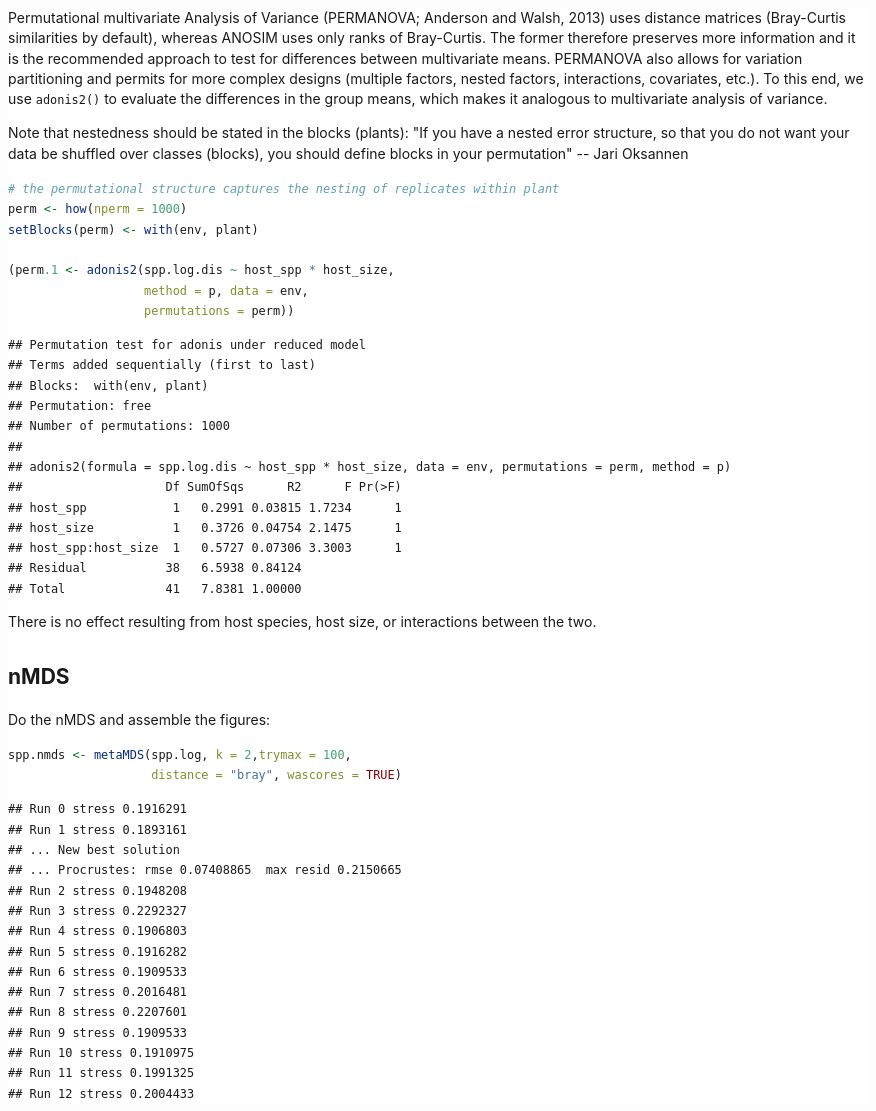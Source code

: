 Permutational multivariate Analysis of Variance (PERMANOVA; Anderson and Walsh, 2013) uses distance matrices (Bray-Curtis similarities by default), whereas ANOSIM uses only ranks of Bray-Curtis. The former therefore preserves more information and it is the recommended approach to test for differences between multivariate means. PERMANOVA also allows for variation partitioning and permits for more complex designs (multiple factors, nested factors, interactions, covariates, etc.). To this end, we use `adonis2()` to evaluate the differences in the group means, which makes it analogous to multivariate analysis of variance.

Note that nestedness should be stated in the blocks (plants): "If you have a nested error structure, so that you do not want your data be shuffled over classes (blocks), you should define blocks in your permutation" -- Jari Oksannen


```r
# the permutational structure captures the nesting of replicates within plant
perm <- how(nperm = 1000)
setBlocks(perm) <- with(env, plant)

(perm.1 <- adonis2(spp.log.dis ~ host_spp * host_size,
                   method = p, data = env,
                   permutations = perm))
```

```
## Permutation test for adonis under reduced model
## Terms added sequentially (first to last)
## Blocks:  with(env, plant) 
## Permutation: free
## Number of permutations: 1000
## 
## adonis2(formula = spp.log.dis ~ host_spp * host_size, data = env, permutations = perm, method = p)
##                    Df SumOfSqs      R2      F Pr(>F)
## host_spp            1   0.2991 0.03815 1.7234      1
## host_size           1   0.3726 0.04754 2.1475      1
## host_spp:host_size  1   0.5727 0.07306 3.3003      1
## Residual           38   6.5938 0.84124              
## Total              41   7.8381 1.00000
```

There is no effect resulting from host species, host size, or interactions between the two.

## nMDS

Do the nMDS and assemble the figures:


```r
spp.nmds <- metaMDS(spp.log, k = 2,trymax = 100,
                    distance = "bray", wascores = TRUE)
```

```
## Run 0 stress 0.1916291 
## Run 1 stress 0.1893161 
## ... New best solution
## ... Procrustes: rmse 0.07408865  max resid 0.2150665 
## Run 2 stress 0.1948208 
## Run 3 stress 0.2292327 
## Run 4 stress 0.1906803 
## Run 5 stress 0.1916282 
## Run 6 stress 0.1909533 
## Run 7 stress 0.2016481 
## Run 8 stress 0.2207601 
## Run 9 stress 0.1909533 
## Run 10 stress 0.1910975 
## Run 11 stress 0.1991325 
## Run 12 stress 0.2004433 
```